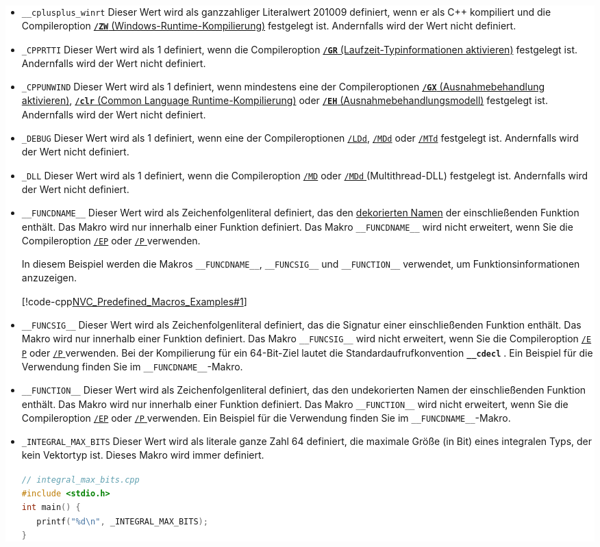 - `__cplusplus_winrt` Dieser Wert wird als ganzzahliger Literalwert 201009 definiert, wenn er als C++ kompiliert und die Compileroption [ **`/ZW`** (Windows-Runtime-Kompilierung)](../build/reference/zw-windows-runtime-compilation.md) festgelegt ist. Andernfalls wird der Wert nicht definiert.

- `_CPPRTTI` Dieser Wert wird als 1 definiert, wenn die Compileroption [ **`/GR`** (Laufzeit-Typinformationen aktivieren)](../build/reference/gr-enable-run-time-type-information.md) festgelegt ist. Andernfalls wird der Wert nicht definiert.

- `_CPPUNWIND` Dieser Wert wird als 1 definiert, wenn mindestens eine der Compileroptionen [ **`/GX`** (Ausnahmebehandlung aktivieren)](../build/reference/gx-enable-exception-handling.md), [ **`/clr`** (Common Language Runtime-Kompilierung)](../build/reference/clr-common-language-runtime-compilation.md) oder [ **`/EH`** (Ausnahmebehandlungsmodell)](../build/reference/eh-exception-handling-model.md) festgelegt ist. Andernfalls wird der Wert nicht definiert.

- `_DEBUG` Dieser Wert wird als 1 definiert, wenn eine der Compileroptionen [`/LDd`](../build/reference/md-mt-ld-use-run-time-library.md), [`/MDd`](../build/reference/md-mt-ld-use-run-time-library.md) oder [`/MTd`](../build/reference/md-mt-ld-use-run-time-library.md) festgelegt ist. Andernfalls wird der Wert nicht definiert.

- `_DLL` Dieser Wert wird als 1 definiert, wenn die Compileroption  [`/MD`](../build/reference/md-mt-ld-use-run-time-library.md)  oder  [`/MDd` ](../build/reference/md-mt-ld-use-run-time-library.md) (Multithread-DLL) festgelegt ist. Andernfalls wird der Wert nicht definiert.

- `__FUNCDNAME__` Dieser Wert wird als Zeichenfolgenliteral definiert, das den [dekorierten Namen](../build/reference/decorated-names.md) der einschließenden Funktion enthält. Das Makro wird nur innerhalb einer Funktion definiert. Das Makro `__FUNCDNAME__` wird nicht erweitert, wenn Sie die Compileroption  [`/EP`](../build/reference/ep-preprocess-to-stdout-without-hash-line-directives.md)  oder  [`/P` ](../build/reference/p-preprocess-to-a-file.md) verwenden.

   In diesem Beispiel werden die Makros `__FUNCDNAME__`, `__FUNCSIG__` und `__FUNCTION__` verwendet, um Funktionsinformationen anzuzeigen.

   [!code-cpp[NVC_Predefined_Macros_Examples#1](../preprocessor/codesnippet/CPP/predefined-macros_1.cpp)]

- `__FUNCSIG__` Dieser Wert wird als Zeichenfolgenliteral definiert, das die Signatur einer einschließenden Funktion enthält. Das Makro wird nur innerhalb einer Funktion definiert. Das Makro `__FUNCSIG__` wird nicht erweitert, wenn Sie die Compileroption  [`/EP`](../build/reference/ep-preprocess-to-stdout-without-hash-line-directives.md)  oder  [`/P` ](../build/reference/p-preprocess-to-a-file.md) verwenden. Bei der Kompilierung für ein 64-Bit-Ziel lautet die Standardaufrufkonvention **`__cdecl`** . Ein Beispiel für die Verwendung finden Sie im `__FUNCDNAME__`-Makro.

- `__FUNCTION__` Dieser Wert wird als Zeichenfolgenliteral definiert, das den undekorierten Namen der einschließenden Funktion enthält. Das Makro wird nur innerhalb einer Funktion definiert. Das Makro `__FUNCTION__` wird nicht erweitert, wenn Sie die Compileroption  [`/EP`](../build/reference/ep-preprocess-to-stdout-without-hash-line-directives.md)  oder  [`/P` ](../build/reference/p-preprocess-to-a-file.md) verwenden. Ein Beispiel für die Verwendung finden Sie im `__FUNCDNAME__`-Makro.

- `_INTEGRAL_MAX_BITS` Dieser Wert wird als literale ganze Zahl 64 definiert, die maximale Größe (in Bit) eines integralen Typs, der kein Vektortyp ist. Dieses Makro wird immer definiert.

   ```cpp
   // integral_max_bits.cpp
   #include <stdio.h>
   int main() {
      printf("%d\n", _INTEGRAL_MAX_BITS);
   }
   ```
